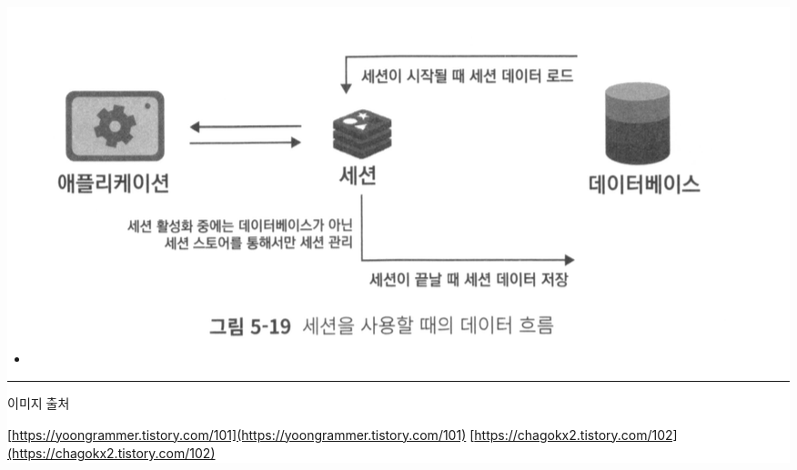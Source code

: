 - ![session_fliw](./images/session_flow.png)

---

이미지 출처

[https://yoongrammer.tistory.com/101](https://yoongrammer.tistory.com/101)
[https://chagokx2.tistory.com/102](https://chagokx2.tistory.com/102)